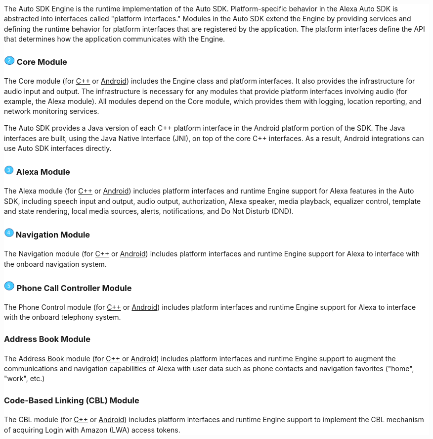 The Auto SDK Engine is the runtime implementation of the Auto SDK. Platform-specific behavior in the Alexa Auto SDK is abstracted into interfaces called "platform interfaces." Modules in the Auto SDK extend the Engine by providing services and defining the runtime behavior for platform interfaces that are registered by the application. The platform interfaces define the API that determines how the application communicates with the Engine.

### ![Alexa Auto SDK Engine](./assets/number-2.png) Core Module

The Core module (for [C++](./modules/core/README.md) or [Android](./platforms/android/modules/core/README.md)) includes the Engine class and platform interfaces. It also provides the infrastructure for audio input and output. The infrastructure is necessary for any modules that provide platform interfaces involving audio (for example, the Alexa module). All modules depend on the Core module, which provides them with logging, location reporting, and network monitoring services. 

The Auto SDK provides a Java version of each C++ platform interface in the Android platform portion of the SDK. The Java interfaces are built, using the Java Native Interface (JNI), on top of the core C++ interfaces. As a result, Android integrations can use Auto SDK interfaces directly.

### ![Alexa Auto SDK Engine](./assets/number-3.png) Alexa Module

The Alexa module (for [C++](./modules/alexa/README.md) or [Android](./platforms/android/modules/alexa/README.md)) includes platform interfaces and runtime Engine support for Alexa features in the Auto SDK, including speech input and output, audio output, authorization, Alexa speaker, media playback, equalizer control, template and state rendering, local media sources, alerts, notifications, and Do Not Disturb (DND). 

### ![Alexa Auto SDK Engine](./assets/number-4.png) Navigation Module

The Navigation module (for [C++](./modules/navigation/README.md) or [Android](./platforms/android/modules/navigation/README.md)) includes platform interfaces and runtime Engine support for Alexa to interface with the onboard navigation system.

### ![Alexa Auto SDK Engine](./assets/number-5.png) Phone Call Controller Module

The Phone Control module (for [C++](./modules/phone-control/README.md) or [Android](./platforms/android/modules/phonecontrol/README.md)) includes platform interfaces and runtime Engine support for Alexa to interface with the onboard telephony system.

### Address Book Module

The Address Book module (for [C++](./modules/address-book/README.md) or [Android](./platforms/android/modules/addressbook/README.md)) includes platform interfaces and runtime Engine support to augment the communications and navigation capabilities of Alexa with user data such as phone contacts and navigation favorites ("home", "work", etc.)

### Code-Based Linking (CBL) Module

The CBL module (for [C++](./modules/cbl/README.md) or [Android](./platforms/android/modules/cbl/README.md)) includes platform interfaces and runtime Engine support to implement the CBL mechanism of acquiring Login with Amazon (LWA) access tokens.
